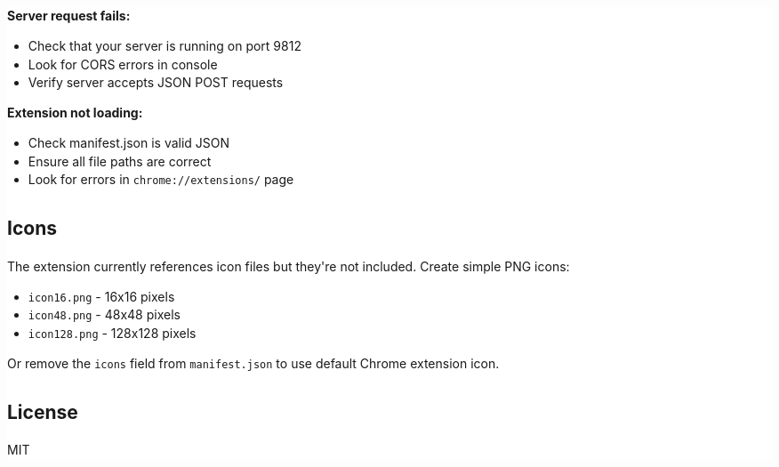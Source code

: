 **Server request fails:**
- Check that your server is running on port 9812
- Look for CORS errors in console
- Verify server accepts JSON POST requests

**Extension not loading:**
- Check manifest.json is valid JSON
- Ensure all file paths are correct
- Look for errors in `chrome://extensions/` page

## Icons

The extension currently references icon files but they're not included. Create simple PNG icons:
- `icon16.png` - 16x16 pixels
- `icon48.png` - 48x48 pixels
- `icon128.png` - 128x128 pixels

Or remove the `icons` field from `manifest.json` to use default Chrome extension icon.

## License

MIT
